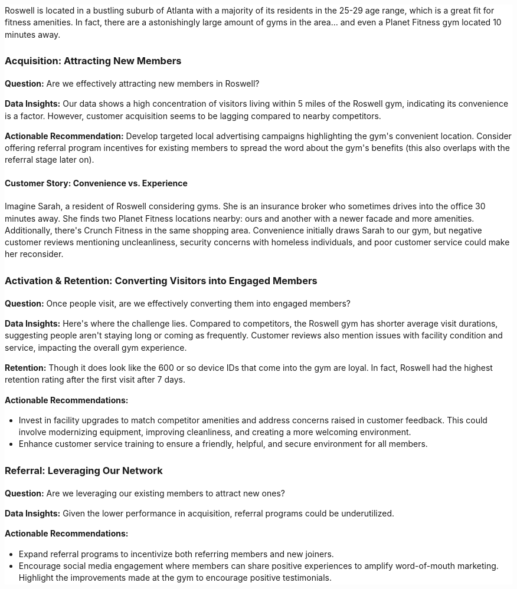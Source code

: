 Roswell is located in a bustling suburb of Atlanta with a majority of its residents in the 25-29 age range, which is a great fit for fitness amenities. In fact, there are a astonishingly large amount of gyms in the area… and even a Planet Fitness gym located 10 minutes away.

### Acquisition: Attracting New Members

**Question:** Are we effectively attracting new members in Roswell?

**Data Insights:** Our data shows a high concentration of visitors living within 5 miles of the Roswell gym, indicating its convenience is a factor. However, customer acquisition seems to be lagging compared to nearby competitors.

**Actionable Recommendation:** Develop targeted local advertising campaigns highlighting the gym's convenient location. Consider offering referral program incentives for existing members to spread the word about the gym's benefits (this also overlaps with the referral stage later on).

#### Customer Story: Convenience vs. Experience
Imagine Sarah, a resident of Roswell considering gyms. She is an insurance broker who sometimes drives into the office 30 minutes away. She finds two Planet Fitness locations nearby: ours and another with a newer facade and more amenities. Additionally, there's Crunch Fitness in the same shopping area. Convenience initially draws Sarah to our gym, but negative customer reviews mentioning uncleanliness, security concerns with homeless individuals, and poor customer service could make her reconsider.

### Activation & Retention: Converting Visitors into Engaged Members

**Question:** Once people visit, are we effectively converting them into engaged members?

**Data Insights:** Here's where the challenge lies. Compared to competitors, the Roswell gym has shorter average visit durations, suggesting people aren't staying long or coming as frequently. Customer reviews also mention issues with facility condition and service, impacting the overall gym experience.

**Retention:** Though it does look like the 600 or so device IDs that come into the gym are loyal. In fact, Roswell had the highest retention rating after the first visit after 7 days.

**Actionable Recommendations:**
* Invest in facility upgrades to match competitor amenities and address concerns raised in customer feedback. This could involve modernizing equipment, improving cleanliness, and creating a more welcoming environment.
* Enhance customer service training to ensure a friendly, helpful, and secure environment for all members.

### Referral: Leveraging Our Network

**Question:** Are we leveraging our existing members to attract new ones?

**Data Insights:** Given the lower performance in acquisition, referral programs could be underutilized.

**Actionable Recommendations:**
* Expand referral programs to incentivize both referring members and new joiners.
* Encourage social media engagement where members can share positive experiences to amplify word-of-mouth marketing. Highlight the improvements made at the gym to encourage positive testimonials.
